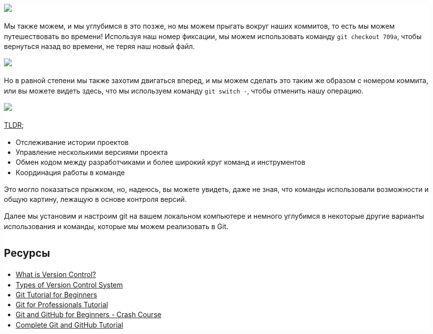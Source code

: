 ![](../images/Day35_Git16.png?v1)

Мы также можем, и мы углубимся в это позже, но мы можем прыгать вокруг наших коммитов, то есть мы можем путешествовать во времени! Используя наш номер фиксации, мы можем использовать команду `git checkout 709a`, чтобы вернуться назад во времени, не теряя наш новый файл.

![](../images/Day35_Git17.png?v1)

Но в равной степени мы также захотим двигаться вперед, и мы можем сделать это таким же образом с номером коммита, или вы можете видеть здесь, что мы используем команду `git switch -`, чтобы отменить нашу операцию.

![](../images/Day35_Git18.png?v1)


[TLDR](https://ru.wikipedia.org/wiki/TL;DR); 

- Отслеживание истории проектов
- Управление несколькими версиями проекта
- Обмен кодом между разработчиками и более широкий круг команд и инструментов
- Координация работы в команде

Это могло показаться прыжком, но, надеюсь, вы можете увидеть, даже не зная, что команды использовали возможности и общую картину, лежащую в основе контроля версий.

Далее мы установим и настроим git на вашем локальном компьютере и немного углубимся в некоторые другие варианты использования и команды, которые мы можем реализовать в Git.

## Ресурсы 

- [What is Version Control?](https://www.youtube.com/watch?v=Yc8sCSeMhi4)
- [Types of Version Control System](https://www.youtube.com/watch?v=kr62e_n6QuQ)
- [Git Tutorial for Beginners](https://www.youtube.com/watch?v=8JJ101D3knE&t=52s) 
- [Git for Professionals Tutorial](https://www.youtube.com/watch?v=Uszj_k0DGsg) 
- [Git and GitHub for Beginners - Crash Course](https://www.youtube.com/watch?v=RGOj5yH7evk&t=8s) 
- [Complete Git and GitHub Tutorial](https://www.youtube.com/watch?v=apGV9Kg7ics)

